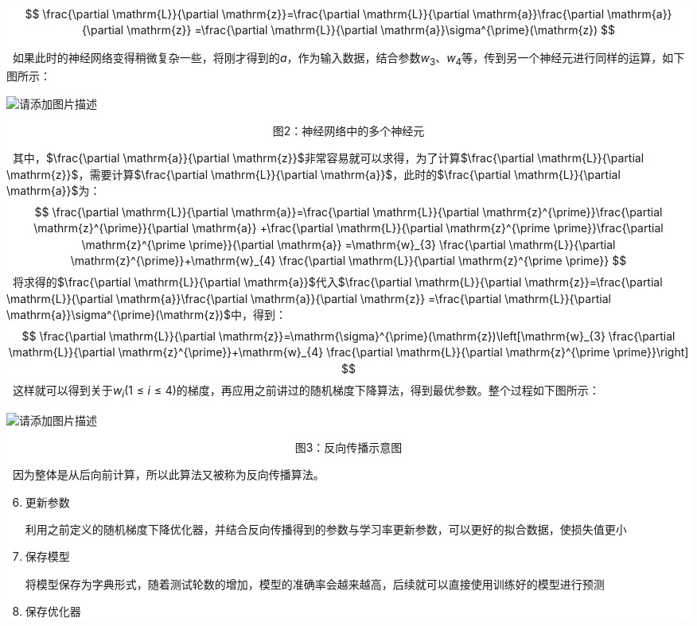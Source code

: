    $$
   \frac{\partial \mathrm{L}}{\partial \mathrm{z}}=\frac{\partial \mathrm{L}}{\partial \mathrm{a}}\frac{\partial \mathrm{a}}{\partial \mathrm{z}} =\frac{\partial \mathrm{L}}{\partial \mathrm{a}}\sigma^{\prime}(\mathrm{z})
   $$

&nbsp;&nbsp;如果此时的神经网络变得稍微复杂一些，将刚才得到的$a$，作为输入数据，结合参数$w_3、w_4$等，传到另一个神经元进行同样的运算，如下图所示：

![请添加图片描述](https://img-blog.csdnimg.cn/ff53ad99485f42ec85532d46b1708334.png#pic_center)

   <center>
       <div>
           图2：神经网络中的多个神经元
       </div>
   </center>

&nbsp;&nbsp;其中，$\frac{\partial \mathrm{a}}{\partial \mathrm{z}}$非常容易就可以求得，为了计算$\frac{\partial \mathrm{L}}{\partial \mathrm{z}}$，需要计算$\frac{\partial \mathrm{L}}{\partial \mathrm{a}}$，此时的$\frac{\partial \mathrm{L}}{\partial \mathrm{a}}$为：
   $$
   \frac{\partial \mathrm{L}}{\partial \mathrm{a}}=\frac{\partial \mathrm{L}}{\partial \mathrm{z}^{\prime}}\frac{\partial \mathrm{z}^{\prime}}{\partial \mathrm{a}} +\frac{\partial \mathrm{L}}{\partial \mathrm{z}^{\prime \prime}}\frac{\partial \mathrm{z}^{\prime \prime}}{\partial \mathrm{a}} =\mathrm{w}_{3} \frac{\partial \mathrm{L}}{\partial \mathrm{z}^{\prime}}+\mathrm{w}_{4} \frac{\partial \mathrm{L}}{\partial \mathrm{z}^{\prime \prime}}
   $$
&nbsp;&nbsp;将求得的$\frac{\partial \mathrm{L}}{\partial \mathrm{a}}$代入$\frac{\partial \mathrm{L}}{\partial \mathrm{z}}=\frac{\partial \mathrm{L}}{\partial \mathrm{a}}\frac{\partial \mathrm{a}}{\partial \mathrm{z}} =\frac{\partial \mathrm{L}}{\partial \mathrm{a}}\sigma^{\prime}(\mathrm{z})$中，得到：
   $$
   \frac{\partial \mathrm{L}}{\partial \mathrm{z}}=\mathrm{\sigma}^{\prime}(\mathrm{z})\left[\mathrm{w}_{3} \frac{\partial \mathrm{L}}{\partial \mathrm{z}^{\prime}}+\mathrm{w}_{4} \frac{\partial \mathrm{L}}{\partial \mathrm{z}^{\prime \prime}}\right]
   $$
&nbsp;&nbsp;这样就可以得到关于$w_i(1≤i≤4)$的梯度，再应用之前讲过的随机梯度下降算法，得到最优参数。整个过程如下图所示：

![请添加图片描述](https://img-blog.csdnimg.cn/99f2b8a5221c425296a7a5be27d0bb65.png#pic_center)

   <center>
       <div>
           图3：反向传播示意图
       </div>
   </center>

&nbsp;&nbsp;因为整体是从后向前计算，所以此算法又被称为反向传播算法。

6. 更新参数

   利用之前定义的随机梯度下降优化器，并结合反向传播得到的参数与学习率更新参数，可以更好的拟合数据，使损失值更小

7. 保存模型

   将模型保存为字典形式，随着测试轮数的增加，模型的准确率会越来越高，后续就可以直接使用训练好的模型进行预测

8. 保存优化器

